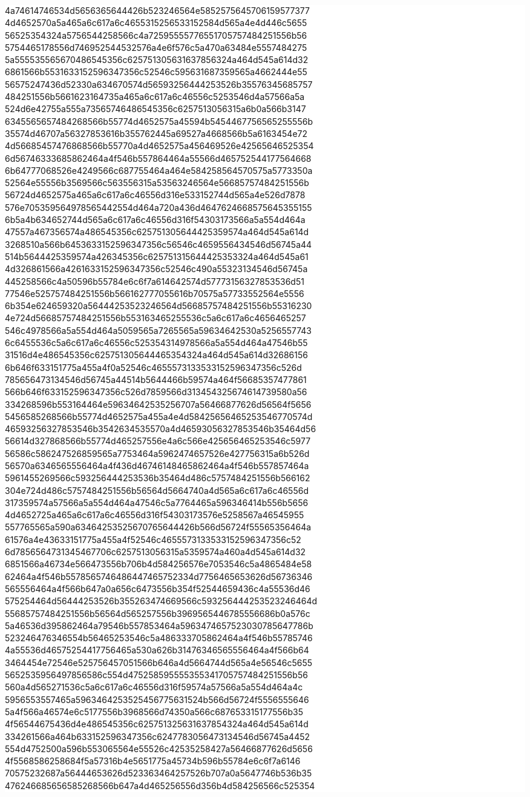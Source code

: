 4a74614746534d5656365644426b523246564e5852575645706159577377
4d4652570a5a465a6c617a6c4655315256533152584d565a4e4d446c5655
56525354324a5756544258566c4a72595555776551705757484251556b56
5754465178556d746952544532576a4e6f576c5a470a63484e5557484275
5a555535565670486545356c625751305631637856324a464d545a614d32
6861566b5531633152596347356c52546c595631687359565a4662444e55
56575247436d52330a634670574d56593256444253526b35576345685757
484251556b5661623164735a465a6c617a6c46556c5253546d4a57566a5a
524d6e42755a555a73565746486545356c6257513056315a6b0a566b3147
6345565657484268566b55774d4652575a45594b5454467756565255556b
35574d46707a56327853616b355762445a69527a4668566b5a6163454e72
4d56685457476868566b55770a4d4652575a456469526e42565646525354
6d56746333685862464a4f546b557864464a55566d465752544177564668
6b64777068526e4249566c687755464a464e584258564570575a5773350a
52564e55556b3569566c563556315a53563246564e56685757484251556b
56724d4652575a465a6c617a6c46556d316e533152744d565a4e526d7878
576e705359564978565442554d464a720a436d4647624668575645355155
6b5a4b634652744d565a6c617a6c46556d316f54303173566a5a554d464a
47557a467356574a486545356c625751305644425359574a464d545a614d
3268510a566b6453633152596347356c56546c4659556434546d56745a44
514b5644425359574a426345356c625751315644425353324a464d545a61
4d326861566a4261633152596347356c52546c490a55323134546d56745a
445258566c4a50596b55784e6c6f7a614642574d57773156327853536d51
77546e525757484251556b566162777055616b70575a57733552564e5556
6b354e624659320a56444253523246564d56685757484251556b55316230
4e724d56685757484251556b553163465255536c5a6c617a6c4656465257
546c4978566a5a554d464a5059565a7265565a59634642530a5256557743
6c6455536c5a6c617a6c46556c525354314978566a5a554d464a47546b55
31516d4e486545356c625751305644465354324a464d545a614d32686156
6b646f633151775a455a4f0a52546c4655573133533152596347356c526d
785656473134546d56745a44514b5644466b59574a464f56685357477861
566b646f633152596347356c526d7859566d313454325674614739580a56
334268596b553164464e59634642535256707a56466877626d56564f5656
5456585268566b55774d4652575a455a4e4d58425656465253546770574d
46593256327853546b3542634535570a4d46593056327853546b35464d56
56614d327868566b55774d465257556e4a6c566e425656465253546c5977
56586c586247526859565a7753464a5962474657526e427756315a6b526d
56570a6346565556464a4f436d46746148465862464a4f546b557857464a
5961455269566c593256444253536b35464d486c5757484251556b566162
304e724d486c5757484251556b56564d5664740a4d565a6c617a6c46556d
317359574a57566a5a554d464a47546c5a7764465a596346414b556b5656
4d4652725a465a6c617a6c46556d316f54303173576e5258567a46545955
557765565a590a63464253525670765644426b566d56724f55565356464a
61576a4e43633151775a455a4f52546c4655573133533152596347356c52
6d7856564731345467706c6257513056315a5359574a460a4d545a614d32
6851566a46734e566473556b706b4d584256576e7053546c5a4865484e58
62464a4f546b5578565746486447465752334d7756465653626d56736346
565556464a4f566b647a0a656c6473556b354f52544659436c4a55536d46
575254464d56444253526b355263474669566c593256444253523246464d
55685757484251556b56564d565257556b3969565446785556686b0a576c
5a46536d395862464a79546b557853464a5963474657523030785647786b
523246476346554b56465253546c5a486333705862464a4f546b55785746
4a55536d46575254417756465a530a626b31476346565556464a4f566b64
3464454e72546e525756457051566b646a4d5664744d565a4e56546c5655
5652535956497856586c554d475258595555355341705757484251556b56
560a4d565271536c5a6c617a6c46556d316f59574a57566a5a554d464a4c
5956553557465a5963464253525456775631524b566d56724f5556555646
5a4f566a46574e6c5177556b3968566d74350a566c687653315177556b35
4f56544675436d4e486545356c625751325631637854324a464d545a614d
334261566a464b633152596347356c6247783056473134546d56745a4452
554d4752500a596b553065564e55526c42535258427a56466877626d5656
4f5568586258684f5a57316b4e5651775a45734b596b55784e6c6f7a6146
70575232687a56444653626d523363464257526b707a0a5647746b536b35
476246685656585268566b647a4d465256556d356b4d584256566c525354